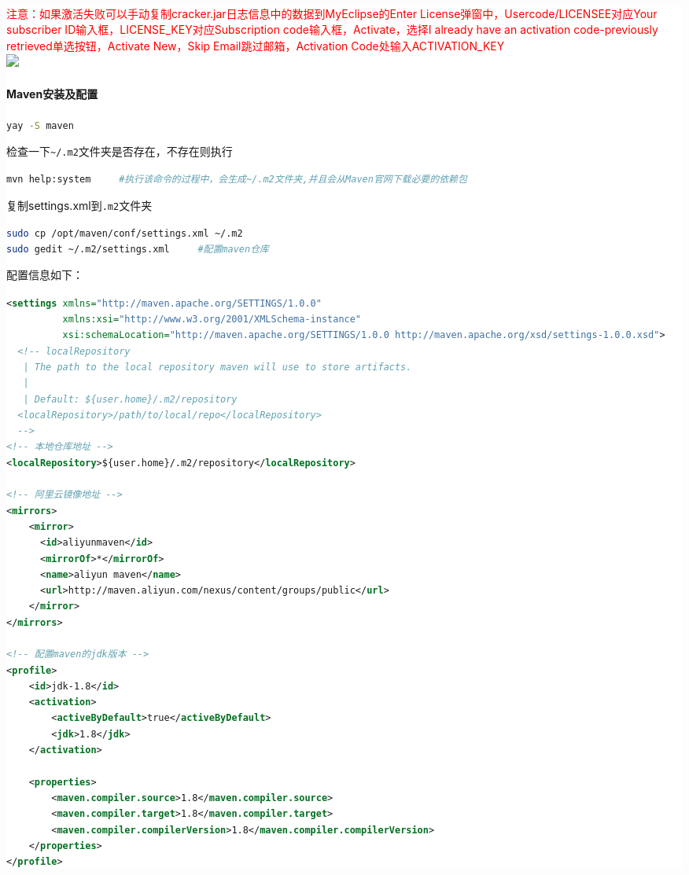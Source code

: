 <span style="color:#ff0000;">注意：如果激活失败可以手动复制cracker.jar日志信息中的数据到MyEclipse的Enter License弹窗中，Usercode/LICENSEE对应Your subscriber ID输入框，LICENSE_KEY对应Subscription code输入框，Activate，选择I already have an activation code-previously retrieved单选按钮，Activate New，Skip Email跳过邮箱，Activation Code处输入ACTIVATION_KEY</span>  
![](http://ww1.sinaimg.cn/large/006kWbIoly1g1qhhsxfzij30ln0403yn.jpg)  
  
#### Maven安装及配置  
```bash
yay -S maven
```
检查一下`~/.m2`文件夹是否存在，不存在则执行  
```bash
mvn help:system     #执行该命令的过程中，会生成~/.m2文件夹,并且会从Maven官网下载必要的依赖包
```
复制settings.xml到`.m2`文件夹  
```bash
sudo cp /opt/maven/conf/settings.xml ~/.m2        
sudo gedit ~/.m2/settings.xml     #配置maven仓库
```
配置信息如下：  
```xml
<settings xmlns="http://maven.apache.org/SETTINGS/1.0.0"
          xmlns:xsi="http://www.w3.org/2001/XMLSchema-instance"
          xsi:schemaLocation="http://maven.apache.org/SETTINGS/1.0.0 http://maven.apache.org/xsd/settings-1.0.0.xsd">
  <!-- localRepository
   | The path to the local repository maven will use to store artifacts.
   |
   | Default: ${user.home}/.m2/repository
  <localRepository>/path/to/local/repo</localRepository>
  -->
<!-- 本地仓库地址 -->
<localRepository>${user.home}/.m2/repository</localRepository>
 
<!-- 阿里云镜像地址 -->
<mirrors>
    <mirror>
      <id>aliyunmaven</id>
      <mirrorOf>*</mirrorOf>
      <name>aliyun maven</name>
      <url>http://maven.aliyun.com/nexus/content/groups/public</url>
    </mirror>
</mirrors>
 
<!-- 配置maven的jdk版本 -->
<profile>
    <id>jdk-1.8</id>
    <activation>
        <activeByDefault>true</activeByDefault>
        <jdk>1.8</jdk>
    </activation>
 
    <properties>
        <maven.compiler.source>1.8</maven.compiler.source>
        <maven.compiler.target>1.8</maven.compiler.target>
        <maven.compiler.compilerVersion>1.8</maven.compiler.compilerVersion>
    </properties>
</profile>
```
  